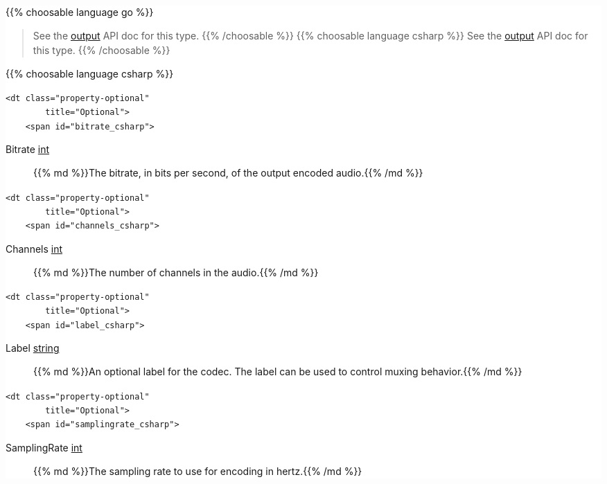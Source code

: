 {{% choosable language go %}}
> See the   <a href="https://pkg.go.dev/github.com/pulumi/pulumi-azure-nextgen/sdk/go/azure-nextgen/media/latest?tab=doc#AudioResponseOutput">output</a> API doc for this type.
{{% /choosable %}}
{{% choosable language csharp %}}
> See the   <a href="/docs/reference/pkg/dotnet/Pulumi.AzureNextGen/Pulumi.AzureNextGen.Media.Latest.Outputs.AudioResponse.html">output</a> API doc for this type.
{{% /choosable %}}




{{% choosable language csharp %}}
<dl class="resources-properties">

    <dt class="property-optional"
            title="Optional">
        <span id="bitrate_csharp">
<a href="#bitrate_csharp" style="color: inherit; text-decoration: inherit;">Bitrate</a>
</span> 
        <span class="property-indicator"></span>
        <span class="property-type"><a href="https://docs.microsoft.com/en-us/dotnet/csharp/language-reference/builtin-types/built-in-types">int</a></span>
    </dt>
    <dd>{{% md %}}The bitrate, in bits per second, of the output encoded audio.{{% /md %}}</dd>

    <dt class="property-optional"
            title="Optional">
        <span id="channels_csharp">
<a href="#channels_csharp" style="color: inherit; text-decoration: inherit;">Channels</a>
</span> 
        <span class="property-indicator"></span>
        <span class="property-type"><a href="https://docs.microsoft.com/en-us/dotnet/csharp/language-reference/builtin-types/built-in-types">int</a></span>
    </dt>
    <dd>{{% md %}}The number of channels in the audio.{{% /md %}}</dd>

    <dt class="property-optional"
            title="Optional">
        <span id="label_csharp">
<a href="#label_csharp" style="color: inherit; text-decoration: inherit;">Label</a>
</span> 
        <span class="property-indicator"></span>
        <span class="property-type"><a href="https://docs.microsoft.com/en-us/dotnet/csharp/language-reference/builtin-types/built-in-types">string</a></span>
    </dt>
    <dd>{{% md %}}An optional label for the codec. The label can be used to control muxing behavior.{{% /md %}}</dd>

    <dt class="property-optional"
            title="Optional">
        <span id="samplingrate_csharp">
<a href="#samplingrate_csharp" style="color: inherit; text-decoration: inherit;">Sampling<wbr>Rate</a>
</span> 
        <span class="property-indicator"></span>
        <span class="property-type"><a href="https://docs.microsoft.com/en-us/dotnet/csharp/language-reference/builtin-types/built-in-types">int</a></span>
    </dt>
    <dd>{{% md %}}The sampling rate to use for encoding in hertz.{{% /md %}}</dd>
